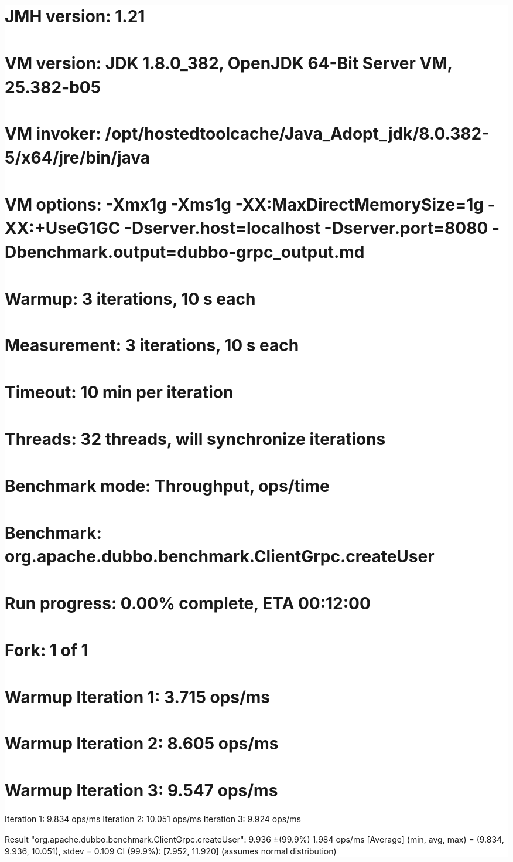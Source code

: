# JMH version: 1.21
# VM version: JDK 1.8.0_382, OpenJDK 64-Bit Server VM, 25.382-b05
# VM invoker: /opt/hostedtoolcache/Java_Adopt_jdk/8.0.382-5/x64/jre/bin/java
# VM options: -Xmx1g -Xms1g -XX:MaxDirectMemorySize=1g -XX:+UseG1GC -Dserver.host=localhost -Dserver.port=8080 -Dbenchmark.output=dubbo-grpc_output.md
# Warmup: 3 iterations, 10 s each
# Measurement: 3 iterations, 10 s each
# Timeout: 10 min per iteration
# Threads: 32 threads, will synchronize iterations
# Benchmark mode: Throughput, ops/time
# Benchmark: org.apache.dubbo.benchmark.ClientGrpc.createUser

# Run progress: 0.00% complete, ETA 00:12:00
# Fork: 1 of 1
# Warmup Iteration   1: 3.715 ops/ms
# Warmup Iteration   2: 8.605 ops/ms
# Warmup Iteration   3: 9.547 ops/ms
Iteration   1: 9.834 ops/ms
Iteration   2: 10.051 ops/ms
Iteration   3: 9.924 ops/ms


Result "org.apache.dubbo.benchmark.ClientGrpc.createUser":
  9.936 ±(99.9%) 1.984 ops/ms [Average]
  (min, avg, max) = (9.834, 9.936, 10.051), stdev = 0.109
  CI (99.9%): [7.952, 11.920] (assumes normal distribution)
